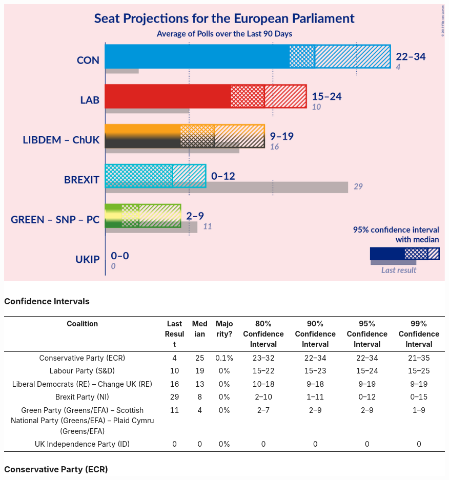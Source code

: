 ![Graph with coalitions seats not yet produced](average-2019-10-31-coalitions-seats.png "Coalitions Seats")

### Confidence Intervals

| Coalition | Last Result | Median | Majority? | 80% Confidence Interval | 90% Confidence Interval | 95% Confidence Interval | 99% Confidence Interval |
|:---------:|:-----------:|:------:|:---------:|:-----------------------:|:-----------------------:|:-----------------------:|:-----------------------:|
| Conservative Party (ECR) | 4 | 25 | 0.1% | 23–32 | 22–34 | 22–34 | 21–35 |
| Labour Party (S&D) | 10 | 19 | 0% | 15–22 | 15–23 | 15–24 | 15–25 |
| Liberal Democrats (RE) – Change UK (RE) | 16 | 13 | 0% | 10–18 | 9–18 | 9–19 | 9–19 |
| Brexit Party (NI) | 29 | 8 | 0% | 2–10 | 1–11 | 0–12 | 0–15 |
| Green Party (Greens/EFA) – Scottish National Party (Greens/EFA) – Plaid Cymru (Greens/EFA) | 11 | 4 | 0% | 2–7 | 2–9 | 2–9 | 1–9 |
| UK Independence Party (ID) | 0 | 0 | 0% | 0 | 0 | 0 | 0 |

### Conservative Party (ECR)
